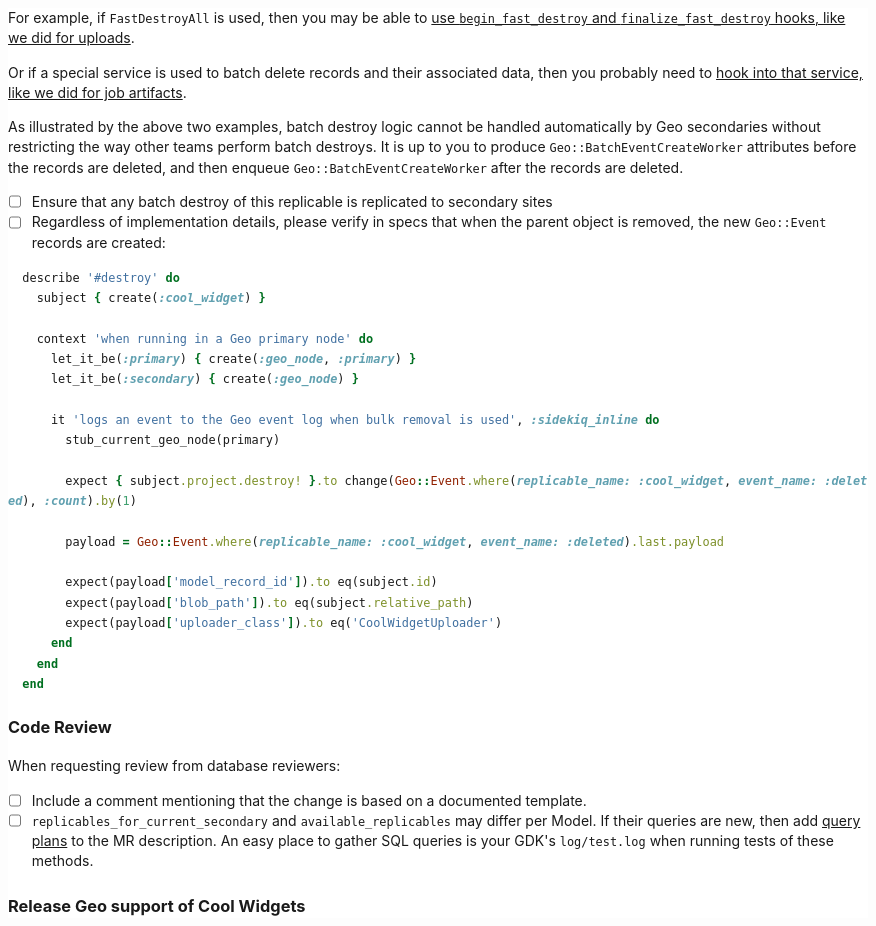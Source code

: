 For example, if `FastDestroyAll` is used, then you may be able to [use `begin_fast_destroy` and `finalize_fast_destroy` hooks, like we did for uploads](https://gitlab.com/gitlab-org/gitlab/-/merge_requests/69763).

Or if a special service is used to batch delete records and their associated data, then you probably need to [hook into that service, like we did for job artifacts](https://gitlab.com/gitlab-org/gitlab/-/merge_requests/79530).

As illustrated by the above two examples, batch destroy logic cannot be handled automatically by Geo secondaries without restricting the way other teams perform batch destroys. It is up to you to produce `Geo::BatchEventCreateWorker` attributes before the records are deleted, and then enqueue `Geo::BatchEventCreateWorker` after the records are deleted.

- [ ] Ensure that any batch destroy of this replicable is replicated to secondary sites
- [ ] Regardless of implementation details, please verify in specs that when the parent object is removed, the new `Geo::Event` records are created:

```ruby
  describe '#destroy' do
    subject { create(:cool_widget) }

    context 'when running in a Geo primary node' do
      let_it_be(:primary) { create(:geo_node, :primary) }
      let_it_be(:secondary) { create(:geo_node) }

      it 'logs an event to the Geo event log when bulk removal is used', :sidekiq_inline do
        stub_current_geo_node(primary)

        expect { subject.project.destroy! }.to change(Geo::Event.where(replicable_name: :cool_widget, event_name: :deleted), :count).by(1)

        payload = Geo::Event.where(replicable_name: :cool_widget, event_name: :deleted).last.payload

        expect(payload['model_record_id']).to eq(subject.id)
        expect(payload['blob_path']).to eq(subject.relative_path)
        expect(payload['uploader_class']).to eq('CoolWidgetUploader')
      end
    end
  end
```

### Code Review

When requesting review from database reviewers:

- [ ] Include a comment mentioning that the change is based on a documented template.
- [ ] `replicables_for_current_secondary` and `available_replicables` may differ per Model. If their queries are new, then add [query plans](https://docs.gitlab.com/development/database_review/#query-plans) to the MR description. An easy place to gather SQL queries is your GDK's `log/test.log` when running tests of these methods.

### Release Geo support of Cool Widgets

